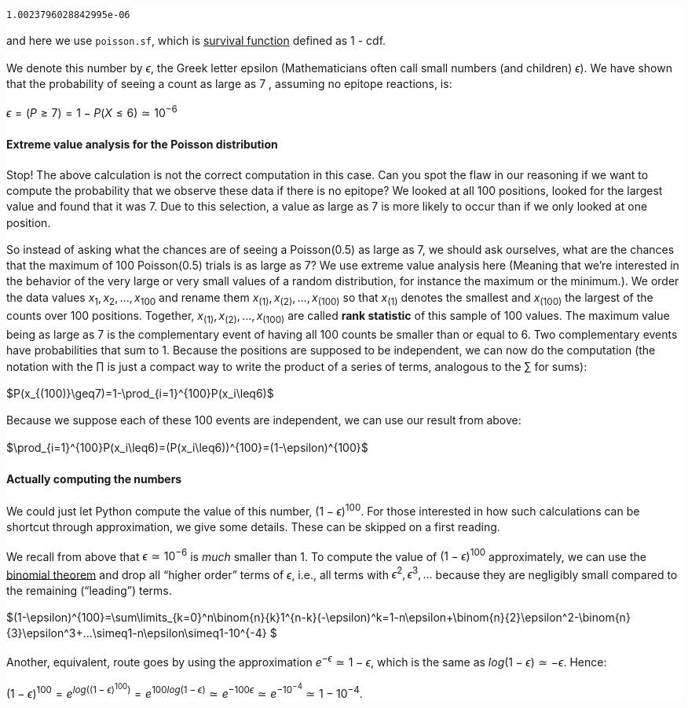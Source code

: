 


    1.0023796028842995e-06



and here we use `poisson.sf`, which is [survival function](https://en.wikipedia.org/wiki/Survival_function) defined as 1 - cdf.

We denote this number by $\epsilon$, the Greek letter epsilon (Mathematicians often call small numbers (and children) 
$\epsilon$). We have shown that the probability of seeing a count as large as $7$ , assuming no epitope reactions, is:

$\epsilon = (P\geq7) = 1-P(X\leq6)\simeq10^{-6}$

#### Extreme value analysis for the Poisson distribution

Stop! The above calculation is not the correct computation in this case. Can you spot the flaw in our reasoning if we want to compute the probability that we observe these data if there is no epitope? We looked at all 100 positions, looked for the largest value and found that it was 7. Due to this selection, a value as large as 7 is more likely to occur than if we only looked at one position.

So instead of asking what the chances are of seeing a Poisson(0.5) as large as 7, we should ask ourselves, what are the chances that the maximum of 100 Poisson(0.5) trials is as large as 7? We use extreme value analysis here (Meaning that we’re interested in the behavior of the very large or very small values of a random distribution, for instance the maximum or the minimum.). We order the data values $x_1,x_2,...,x_{100}$ and rename them  $x_{(1)},x_{(2)},...,x_{(100)}$ so that $x_{(1)}$ denotes the smallest and $x_{(100)}$ the largest of the counts over 100 positions. Together, $x_{(1)},x_{(2)},...,x_{(100)}$ are called **rank statistic** of this sample of 100 values. The maximum value being as large as 7 is the complementary event of having all 100 counts be smaller than or equal to 6. Two complementary events have probabilities that sum to 1. Because the positions are supposed to be independent, we can now do the computation (the notation with the $\prod$  is just a compact way to write the product of a series of terms, analogous to the $\sum$ for sums):

$P(x_{(100)}\geq7)=1-\prod_{i=1}^{100}P(x_i\leq6)$

Because we suppose each of these 100 events are independent, we can use our result from above:

$\prod_{i=1}^{100}P(x_i\leq6)=(P(x_i\leq6))^{100}=(1-\epsilon)^{100}$

#### Actually computing the numbers
We could just let Python compute the value of this number, $(1−\epsilon)^{100}$. For those interested in how such calculations can be shortcut through approximation, we give some details. These can be skipped on a first reading.

We recall from above that $\epsilon \simeq 10^{-6}$ is *much* smaller than 1. To compute the value of $(1−\epsilon)^{100}$ approximately, we can use the [binomial theorem](https://en.wikipedia.org/wiki/Binomial_theorem) and drop all “higher order” terms of $\epsilon$, i.e., all terms with $\epsilon^2,  \epsilon^3, ...$ because they are negligibly small compared to the remaining (“leading”) terms.

$(1-\epsilon)^{100}=\sum\limits_{k=0}^n\binom{n}{k}1^{n-k}(-\epsilon)^k=1-n\epsilon+\binom{n}{2}\epsilon^2-\binom{n}{3}\epsilon^3+...\simeq1-n\epsilon\simeq1-10^{-4} $

Another, equivalent, route goes by using the approximation $e^{-\epsilon}\simeq1-\epsilon$, which is the same as $log(1-\epsilon)\simeq-\epsilon$. Hence:

$(1-\epsilon)^{100}=e^{log((1-\epsilon)^{100})}=e^{100log(1-\epsilon)}\simeq e^{-100\epsilon}\simeq e^{-10^{-4}}\simeq 1 - 10^{-4}$.
